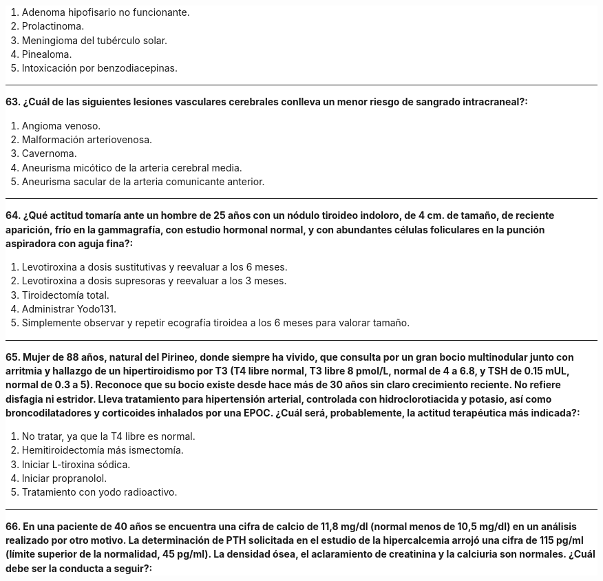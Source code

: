 1. Adenoma hipofisario no funcionante.  
2. Prolactinoma.  
3. Meningioma del tubérculo solar.  
4. Pinealoma.  
5. Intoxicación por benzodiacepinas.  
  
  

---

**63. ¿Cuál de las siguientes lesiones vasculares cerebrales conlleva un menor riesgo de sangrado intracraneal?:**  
  
1. Angioma venoso.  
2. Malformación arteriovenosa.  
3. Cavernoma.  
4. Aneurisma micótico de la arteria cerebral media.  
5. Aneurisma sacular de la arteria comunicante anterior.  
  
  

---

**64. ¿Qué actitud tomaría ante un hombre de 25 años con un nódulo tiroideo indoloro, de 4 cm. de tamaño, de reciente aparición, frío en la gammagrafía, con estudio hormonal normal, y con abundantes células foliculares en la punción aspiradora con aguja fina?:**  
  
1. Levotiroxina a dosis sustitutivas y reevaluar a los 6 meses.  
2. Levotiroxina a dosis supresoras y reevaluar a los 3 meses.  
3. Tiroidectomía total.  
4. Administrar Yodo131.  
5. Simplemente observar y repetir ecografía tiroidea a los 6 meses para valorar tamaño.  
  
  

---

**65. Mujer de 88 años, natural del Pirineo, donde siempre ha vivido, que consulta por un gran bocio multinodular junto con arritmia y hallazgo de un hipertiroidismo por T3 (T4 libre normal, T3 libre 8 pmol/L, normal de 4 a 6.8, y TSH de 0.15 mUL, normal de 0.3 a 5). Reconoce que su bocio existe desde hace más de 30 años sin claro crecimiento reciente. No refiere disfagia ni estridor. Lleva tratamiento para hipertensión arterial, controlada con hidroclorotiacida y potasio, así como broncodilatadores y corticoides inhalados por una EPOC. ¿Cuál será, probablemente, la actitud terapéutica más indicada?:**  
  
1. No tratar, ya que la T4 libre es normal.  
2. Hemitiroidectomía más ismectomía.  
3. Iniciar L-tiroxina sódica.  
4. Iniciar propranolol.  
5. Tratamiento con yodo radioactivo.  
  
  

---

**66. En una paciente de 40 años se encuentra una cifra de calcio de 11,8 mg/dl (normal menos de 10,5 mg/dl) en un análisis realizado por otro motivo. La determinación de PTH solicitada en el estudio de la hipercalcemia arrojó una cifra de 115 pg/ml (límite superior de la normalidad, 45 pg/ml). La densidad ósea, el aclaramiento de creatinina y la calciuria son normales. ¿Cuál debe ser la conducta a seguir?:**  
  
